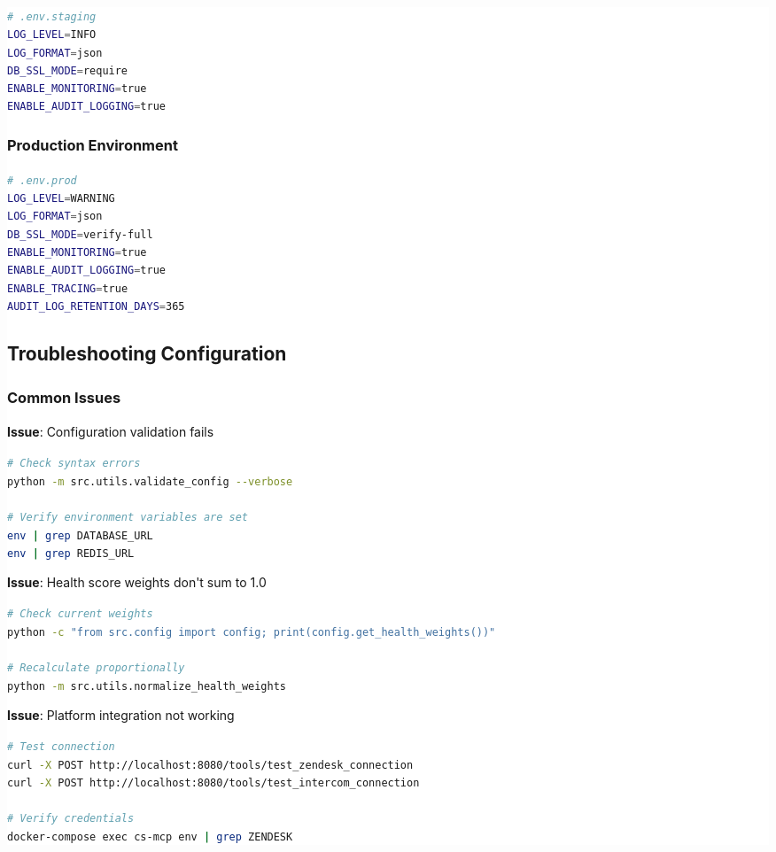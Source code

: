 ```bash
# .env.staging
LOG_LEVEL=INFO
LOG_FORMAT=json
DB_SSL_MODE=require
ENABLE_MONITORING=true
ENABLE_AUDIT_LOGGING=true
```

### Production Environment

```bash
# .env.prod
LOG_LEVEL=WARNING
LOG_FORMAT=json
DB_SSL_MODE=verify-full
ENABLE_MONITORING=true
ENABLE_AUDIT_LOGGING=true
ENABLE_TRACING=true
AUDIT_LOG_RETENTION_DAYS=365
```

## Troubleshooting Configuration

### Common Issues

**Issue**: Configuration validation fails
```bash
# Check syntax errors
python -m src.utils.validate_config --verbose

# Verify environment variables are set
env | grep DATABASE_URL
env | grep REDIS_URL
```

**Issue**: Health score weights don't sum to 1.0
```bash
# Check current weights
python -c "from src.config import config; print(config.get_health_weights())"

# Recalculate proportionally
python -m src.utils.normalize_health_weights
```

**Issue**: Platform integration not working
```bash
# Test connection
curl -X POST http://localhost:8080/tools/test_zendesk_connection
curl -X POST http://localhost:8080/tools/test_intercom_connection

# Verify credentials
docker-compose exec cs-mcp env | grep ZENDESK
```
